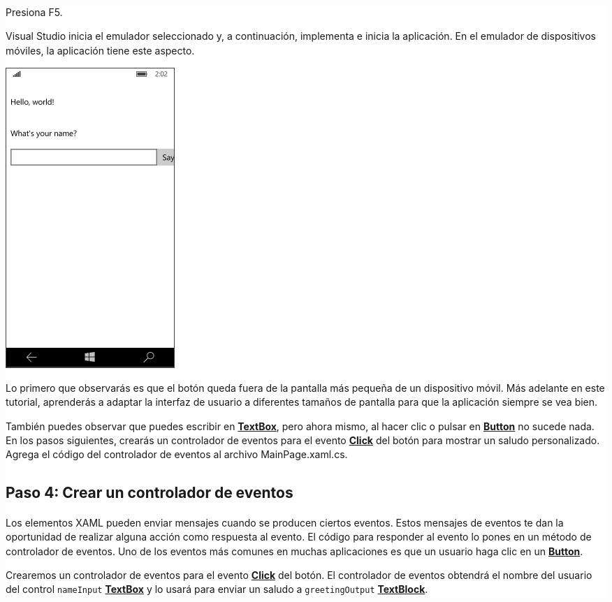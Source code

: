    Presiona F5.

Visual Studio inicia el emulador seleccionado y, a continuación, implementa e inicia la aplicación. En el emulador de dispositivos móviles, la aplicación tiene este aspecto.

![Pantalla inicial de la aplicación en un dispositivo móvil](images/helloworld-1-cs-phone.png)

Lo primero que observarás es que el botón queda fuera de la pantalla más pequeña de un dispositivo móvil. Más adelante en este tutorial, aprenderás a adaptar la interfaz de usuario a diferentes tamaños de pantalla para que la aplicación siempre se vea bien.

También puedes observar que puedes escribir en [**TextBox**](https://msdn.microsoft.com/library/windows/apps/BR209683), pero ahora mismo, al hacer clic o pulsar en [**Button**](https://msdn.microsoft.com/library/windows/apps/BR209265) no sucede nada. En los pasos siguientes, crearás un controlador de eventos para el evento [**Click**](https://msdn.microsoft.com/library/windows/apps/BR227737) del botón para mostrar un saludo personalizado. Agrega el código del controlador de eventos al archivo MainPage.xaml.cs.

## Paso 4: Crear un controlador de eventos


Los elementos XAML pueden enviar mensajes cuando se producen ciertos eventos. Estos mensajes de eventos te dan la oportunidad de realizar alguna acción como respuesta al evento. El código para responder al evento lo pones en un método de controlador de eventos. Uno de los eventos más comunes en muchas aplicaciones es que un usuario haga clic en un [**Button**](https://msdn.microsoft.com/library/windows/apps/BR209265).

Crearemos un controlador de eventos para el evento [**Click**](https://msdn.microsoft.com/library/windows/apps/BR227737) del botón. El controlador de eventos obtendrá el nombre del usuario del control `nameInput` [**TextBox**](https://msdn.microsoft.com/library/windows/apps/BR209683) y lo usará para enviar un saludo a `greetingOutput` [**TextBlock**](https://msdn.microsoft.com/library/windows/apps/BR209652).

